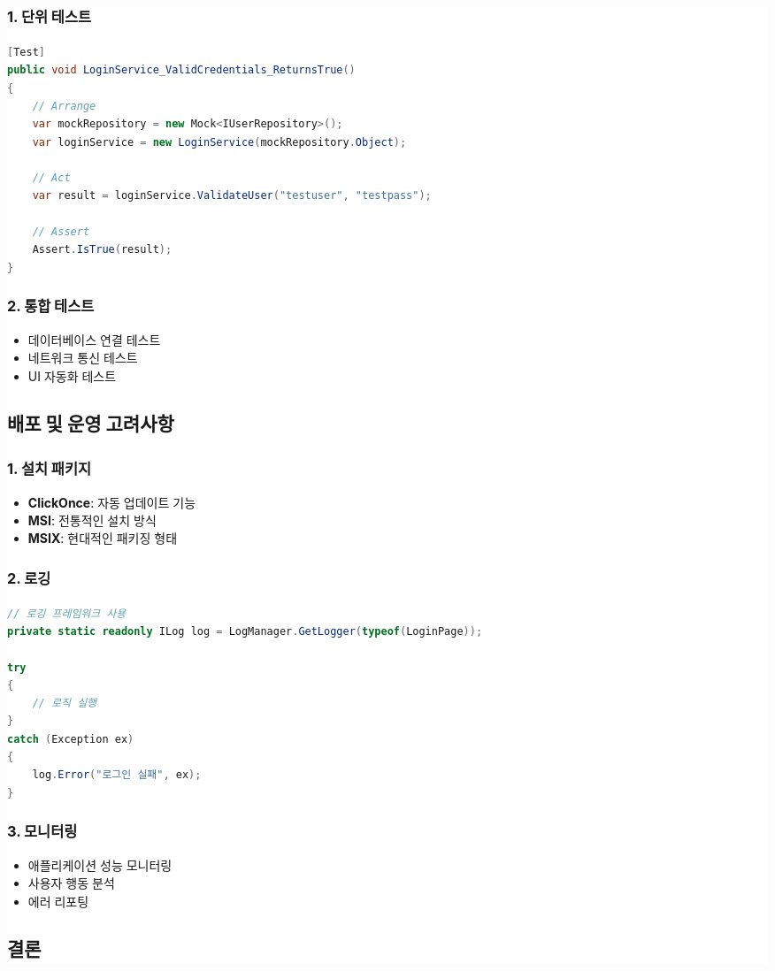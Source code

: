 ### 1. 단위 테스트
```csharp
[Test]
public void LoginService_ValidCredentials_ReturnsTrue()
{
    // Arrange
    var mockRepository = new Mock<IUserRepository>();
    var loginService = new LoginService(mockRepository.Object);
    
    // Act
    var result = loginService.ValidateUser("testuser", "testpass");
    
    // Assert
    Assert.IsTrue(result);
}
```

### 2. 통합 테스트
- 데이터베이스 연결 테스트
- 네트워크 통신 테스트
- UI 자동화 테스트

## 배포 및 운영 고려사항

### 1. 설치 패키지
- **ClickOnce**: 자동 업데이트 기능
- **MSI**: 전통적인 설치 방식
- **MSIX**: 현대적인 패키징 형태

### 2. 로깅
```csharp
// 로깅 프레임워크 사용
private static readonly ILog log = LogManager.GetLogger(typeof(LoginPage));

try
{
    // 로직 실행
}
catch (Exception ex)
{
    log.Error("로그인 실패", ex);
}
```

### 3. 모니터링
- 애플리케이션 성능 모니터링
- 사용자 행동 분석
- 에러 리포팅

## 결론
